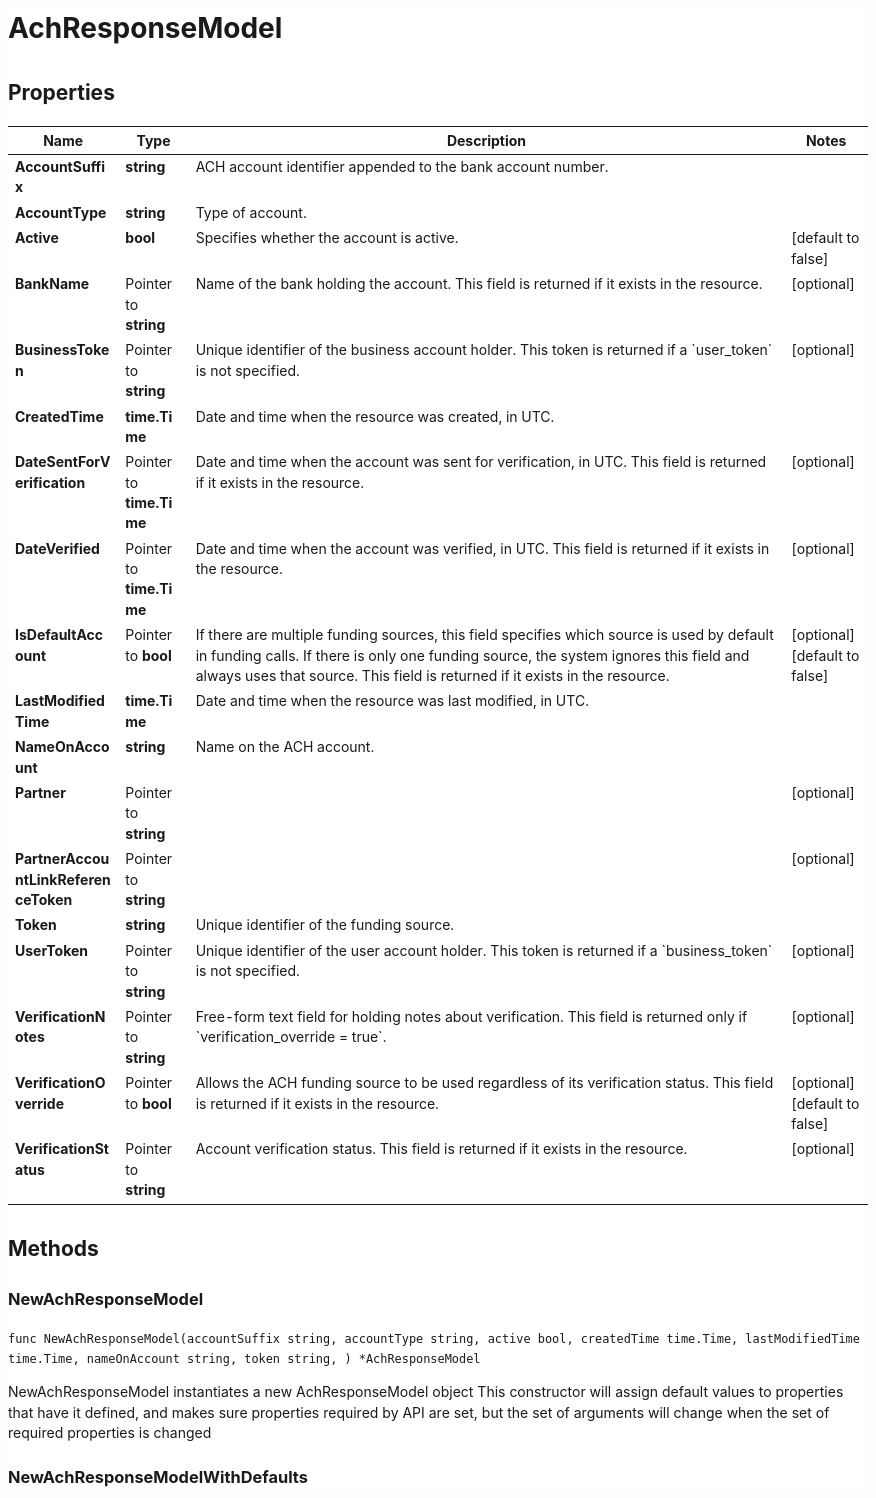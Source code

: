# AchResponseModel

## Properties

Name | Type | Description | Notes
------------ | ------------- | ------------- | -------------
**AccountSuffix** | **string** | ACH account identifier appended to the bank account number. | 
**AccountType** | **string** | Type of account. | 
**Active** | **bool** | Specifies whether the account is active. | [default to false]
**BankName** | Pointer to **string** | Name of the bank holding the account. This field is returned if it exists in the resource. | [optional] 
**BusinessToken** | Pointer to **string** | Unique identifier of the business account holder. This token is returned if a &#x60;user_token&#x60; is not specified. | [optional] 
**CreatedTime** | **time.Time** | Date and time when the resource was created, in UTC. | 
**DateSentForVerification** | Pointer to **time.Time** | Date and time when the account was sent for verification, in UTC.  This field is returned if it exists in the resource. | [optional] 
**DateVerified** | Pointer to **time.Time** | Date and time when the account was verified, in UTC.  This field is returned if it exists in the resource. | [optional] 
**IsDefaultAccount** | Pointer to **bool** | If there are multiple funding sources, this field specifies which source is used by default in funding calls. If there is only one funding source, the system ignores this field and always uses that source.  This field is returned if it exists in the resource. | [optional] [default to false]
**LastModifiedTime** | **time.Time** | Date and time when the resource was last modified, in UTC. | 
**NameOnAccount** | **string** | Name on the ACH account. | 
**Partner** | Pointer to **string** |  | [optional] 
**PartnerAccountLinkReferenceToken** | Pointer to **string** |  | [optional] 
**Token** | **string** | Unique identifier of the funding source. | 
**UserToken** | Pointer to **string** | Unique identifier of the user account holder. This token is returned if a &#x60;business_token&#x60; is not specified. | [optional] 
**VerificationNotes** | Pointer to **string** | Free-form text field for holding notes about verification. This field is returned only if &#x60;verification_override &#x3D; true&#x60;. | [optional] 
**VerificationOverride** | Pointer to **bool** | Allows the ACH funding source to be used regardless of its verification status. This field is returned if it exists in the resource. | [optional] [default to false]
**VerificationStatus** | Pointer to **string** | Account verification status. This field is returned if it exists in the resource. | [optional] 

## Methods

### NewAchResponseModel

`func NewAchResponseModel(accountSuffix string, accountType string, active bool, createdTime time.Time, lastModifiedTime time.Time, nameOnAccount string, token string, ) *AchResponseModel`

NewAchResponseModel instantiates a new AchResponseModel object
This constructor will assign default values to properties that have it defined,
and makes sure properties required by API are set, but the set of arguments
will change when the set of required properties is changed

### NewAchResponseModelWithDefaults
